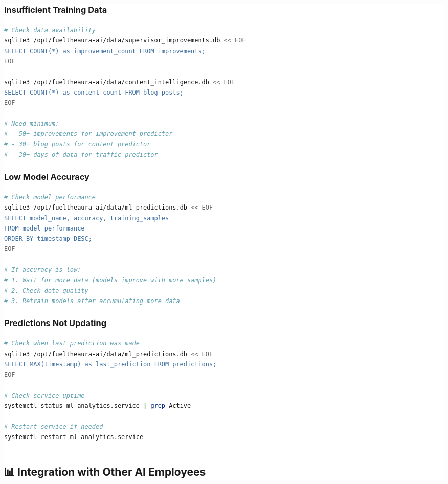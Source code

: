 
### Insufficient Training Data

```bash
# Check data availability
sqlite3 /opt/fueltheaura-ai/data/supervisor_improvements.db << EOF
SELECT COUNT(*) as improvement_count FROM improvements;
EOF

sqlite3 /opt/fueltheaura-ai/data/content_intelligence.db << EOF
SELECT COUNT(*) as content_count FROM blog_posts;
EOF

# Need minimum:
# - 50+ improvements for improvement predictor
# - 30+ blog posts for content predictor
# - 30+ days of data for traffic predictor
```

### Low Model Accuracy

```bash
# Check model performance
sqlite3 /opt/fueltheaura-ai/data/ml_predictions.db << EOF
SELECT model_name, accuracy, training_samples 
FROM model_performance 
ORDER BY timestamp DESC;
EOF

# If accuracy is low:
# 1. Wait for more data (models improve with more samples)
# 2. Check data quality
# 3. Retrain models after accumulating more data
```

### Predictions Not Updating

```bash
# Check when last prediction was made
sqlite3 /opt/fueltheaura-ai/data/ml_predictions.db << EOF
SELECT MAX(timestamp) as last_prediction FROM predictions;
EOF

# Check service uptime
systemctl status ml-analytics.service | grep Active

# Restart service if needed
systemctl restart ml-analytics.service
```

---

## 📊 Integration with Other AI Employees
